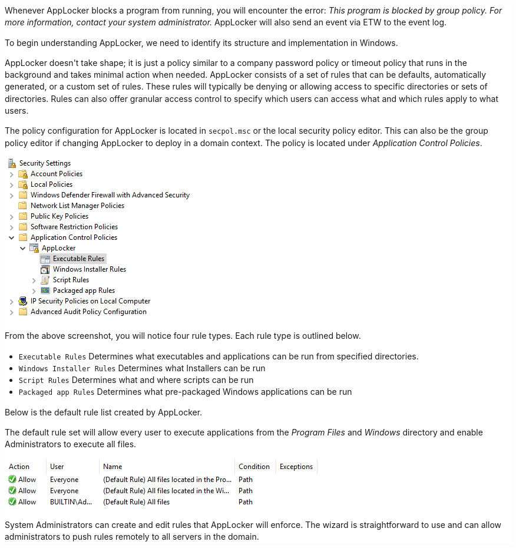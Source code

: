 Whenever AppLocker blocks a program from running, you will encounter the error: *This program is blocked by group policy. For more information, contact your system administrator.* AppLocker will also send an event via ETW to the event log.

To begin understanding AppLocker, we need to identify its structure and implementation in Windows.

AppLocker doesn't take shape; it is just a policy similar to a  company password policy or timeout policy that runs in the background  and takes minimal action when needed. AppLocker consists of a set of  rules that can be defaults, automatically generated, or a custom set of  rules. These rules will typically be denying or allowing access to  specific directories or sets of directories. Rules can also offer  granular access control to specify which users can access what and which rules apply to what users.

The policy configuration for AppLocker is located in `secpol.msc` or the local security policy editor. This can also be the group policy  editor if changing AppLocker to deploy in a domain context. The policy  is located under *Application Control Policies*.

![img](./assets/f2tFlRf.png)

From the above screenshot, you will notice four rule types. Each rule type is outlined below.

- `Executable Rules` Determines what executables and applications can be run from specified directories.
- `Windows Installer Rules` Determines what Installers can be run
- `Script Rules` Determines what and where scripts can be run
- `Packaged app Rules` Determines what pre-packaged Windows applications can be run

Below is the default rule list created by AppLocker.

The default rule set will allow every user to execute applications from the *Program Files* and *Windows* directory and enable Administrators to execute all files.

![img](./assets/GlZjAl0.png)



System Administrators can create and edit rules that AppLocker  will enforce. The wizard is straightforward to use and can allow  administrators to push rules remotely to all servers in the domain.
